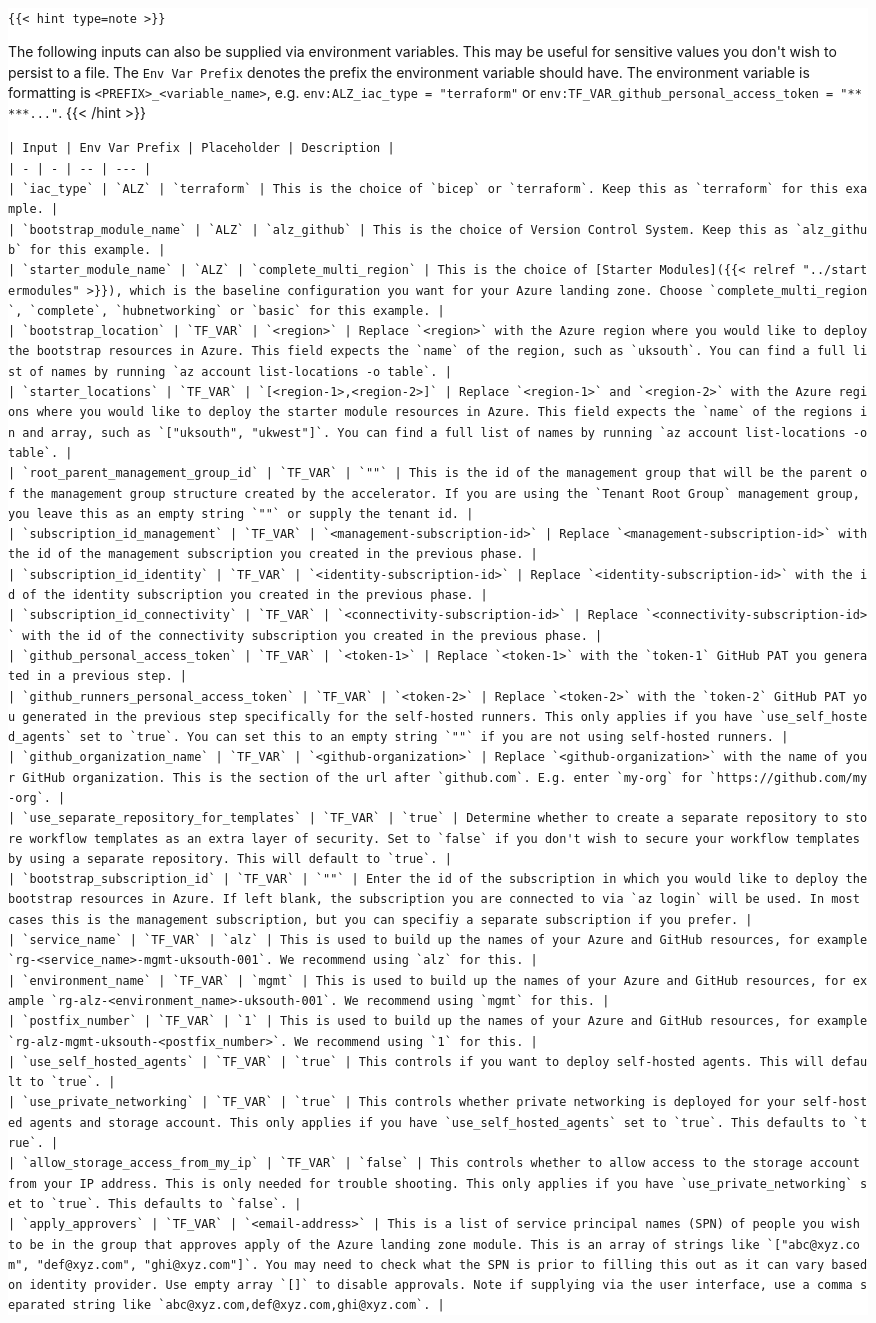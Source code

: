     {{< hint type=note >}}
The following inputs can also be supplied via environment variables. This may be useful for sensitive values you don't wish to persist to a file. The `Env Var Prefix` denotes the prefix the environment variable should have. The environment variable is formatting is `<PREFIX>_<variable_name>`, e.g. `env:ALZ_iac_type = "terraform"` or `env:TF_VAR_github_personal_access_token = "*****..."`.
    {{< /hint >}}

    | Input | Env Var Prefix | Placeholder | Description |
    | - | - | -- | --- |
    | `iac_type` | `ALZ` | `terraform` | This is the choice of `bicep` or `terraform`. Keep this as `terraform` for this example. |
    | `bootstrap_module_name` | `ALZ` | `alz_github` | This is the choice of Version Control System. Keep this as `alz_github` for this example. |
    | `starter_module_name` | `ALZ` | `complete_multi_region` | This is the choice of [Starter Modules]({{< relref "../startermodules" >}}), which is the baseline configuration you want for your Azure landing zone. Choose `complete_multi_region`, `complete`, `hubnetworking` or `basic` for this example. |
    | `bootstrap_location` | `TF_VAR` | `<region>` | Replace `<region>` with the Azure region where you would like to deploy the bootstrap resources in Azure. This field expects the `name` of the region, such as `uksouth`. You can find a full list of names by running `az account list-locations -o table`. |
    | `starter_locations` | `TF_VAR` | `[<region-1>,<region-2>]` | Replace `<region-1>` and `<region-2>` with the Azure regions where you would like to deploy the starter module resources in Azure. This field expects the `name` of the regions in and array, such as `["uksouth", "ukwest"]`. You can find a full list of names by running `az account list-locations -o table`. |
    | `root_parent_management_group_id` | `TF_VAR` | `""` | This is the id of the management group that will be the parent of the management group structure created by the accelerator. If you are using the `Tenant Root Group` management group, you leave this as an empty string `""` or supply the tenant id. |
    | `subscription_id_management` | `TF_VAR` | `<management-subscription-id>` | Replace `<management-subscription-id>` with the id of the management subscription you created in the previous phase. |
    | `subscription_id_identity` | `TF_VAR` | `<identity-subscription-id>` | Replace `<identity-subscription-id>` with the id of the identity subscription you created in the previous phase. |
    | `subscription_id_connectivity` | `TF_VAR` | `<connectivity-subscription-id>` | Replace `<connectivity-subscription-id>` with the id of the connectivity subscription you created in the previous phase. |
    | `github_personal_access_token` | `TF_VAR` | `<token-1>` | Replace `<token-1>` with the `token-1` GitHub PAT you generated in a previous step. |
    | `github_runners_personal_access_token` | `TF_VAR` | `<token-2>` | Replace `<token-2>` with the `token-2` GitHub PAT you generated in the previous step specifically for the self-hosted runners. This only applies if you have `use_self_hosted_agents` set to `true`. You can set this to an empty string `""` if you are not using self-hosted runners. |
    | `github_organization_name` | `TF_VAR` | `<github-organization>` | Replace `<github-organization>` with the name of your GitHub organization. This is the section of the url after `github.com`. E.g. enter `my-org` for `https://github.com/my-org`. |
    | `use_separate_repository_for_templates` | `TF_VAR` | `true` | Determine whether to create a separate repository to store workflow templates as an extra layer of security. Set to `false` if you don't wish to secure your workflow templates by using a separate repository. This will default to `true`. |
    | `bootstrap_subscription_id` | `TF_VAR` | `""` | Enter the id of the subscription in which you would like to deploy the bootstrap resources in Azure. If left blank, the subscription you are connected to via `az login` will be used. In most cases this is the management subscription, but you can specifiy a separate subscription if you prefer. |
    | `service_name` | `TF_VAR` | `alz` | This is used to build up the names of your Azure and GitHub resources, for example `rg-<service_name>-mgmt-uksouth-001`. We recommend using `alz` for this. |
    | `environment_name` | `TF_VAR` | `mgmt` | This is used to build up the names of your Azure and GitHub resources, for example `rg-alz-<environment_name>-uksouth-001`. We recommend using `mgmt` for this. |
    | `postfix_number` | `TF_VAR` | `1` | This is used to build up the names of your Azure and GitHub resources, for example `rg-alz-mgmt-uksouth-<postfix_number>`. We recommend using `1` for this. |
    | `use_self_hosted_agents` | `TF_VAR` | `true` | This controls if you want to deploy self-hosted agents. This will default to `true`. |
    | `use_private_networking` | `TF_VAR` | `true` | This controls whether private networking is deployed for your self-hosted agents and storage account. This only applies if you have `use_self_hosted_agents` set to `true`. This defaults to `true`. |
    | `allow_storage_access_from_my_ip` | `TF_VAR` | `false` | This controls whether to allow access to the storage account from your IP address. This is only needed for trouble shooting. This only applies if you have `use_private_networking` set to `true`. This defaults to `false`. |
    | `apply_approvers` | `TF_VAR` | `<email-address>` | This is a list of service principal names (SPN) of people you wish to be in the group that approves apply of the Azure landing zone module. This is an array of strings like `["abc@xyz.com", "def@xyz.com", "ghi@xyz.com"]`. You may need to check what the SPN is prior to filling this out as it can vary based on identity provider. Use empty array `[]` to disable approvals. Note if supplying via the user interface, use a comma separated string like `abc@xyz.com,def@xyz.com,ghi@xyz.com`. |

[example_powershell_inputs_github_bicep_complete]:     examples/powershell-inputs/inputs-github-bicep-complete.yaml "Example - PowerShell Inputs - GitHub - Bicep - Complete"
[example_powershell_inputs_github_terraform_basic]:     examples/powershell-inputs/inputs-github-terraform-basic.yaml "Example - PowerShell Inputs - GitHub - Terraform - Basic"
[example_powershell_inputs_github_terraform_hubnetworking]:     examples/powershell-inputs/inputs-github-terraform-hubnetworking.yaml "Example - PowerShell Inputs - GitHub - Terraform - Hub Networking"
[example_powershell_inputs_github_terraform_complete]:     examples/powershell-inputs/inputs-github-terraform-complete.yaml "Example - PowerShell Inputs - GitHub - Terraform - Complete"
[example_powershell_inputs_github_terraform_complete_multi_region]:     examples/powershell-inputs/inputs-github-terraform-complete-multi-region.yaml "Example - PowerShell Inputs - GitHub - Terraform - Complete Multi Region"
[example_powershell_inputs_github_terraform_financial_services_industry_landing_zone]:     examples/powershell-inputs/inputs-github-terraform-financial-services-landing-zone.yaml "Example - PowerShell Inputs - GitHub - Terraform - Financial Services Industry Landing Zone"
[example_powershell_inputs_github_terraform_sovereign_landing_zone]:     examples/powershell-inputs/inputs-github-terraform-sovereign-landing-zone.yaml "Example - PowerShell Inputs - GitHub - Terraform - Sovereign Landing Zone"